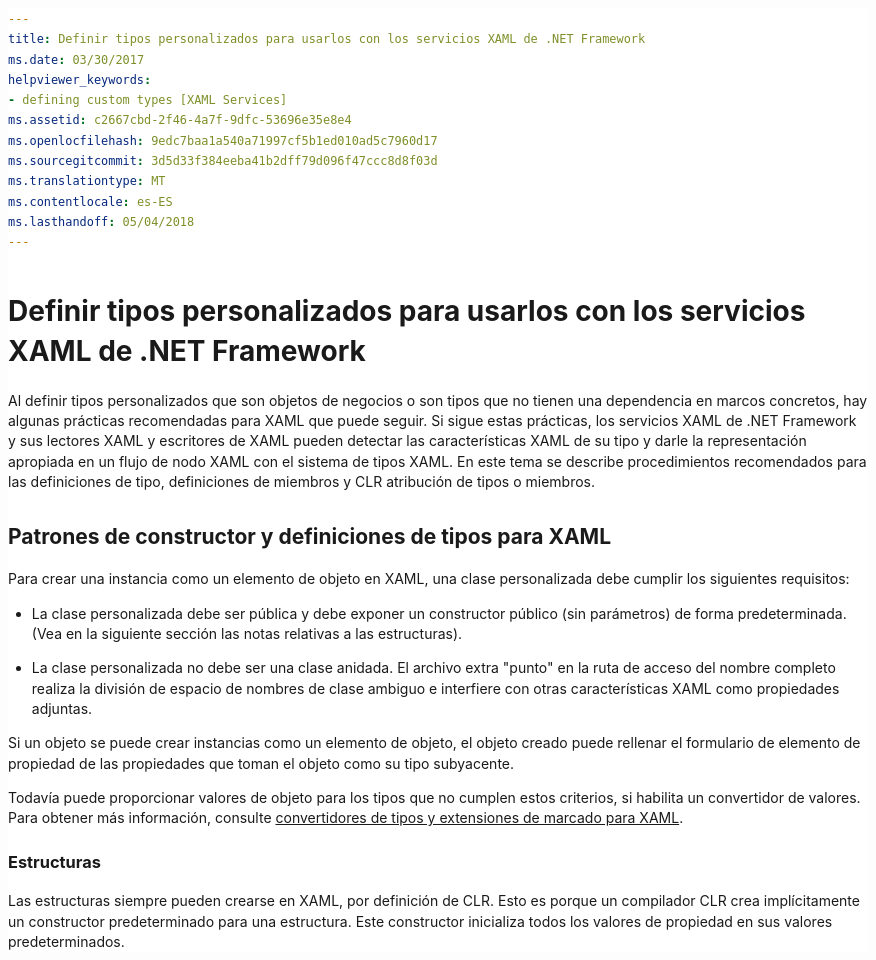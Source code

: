 ```yaml
---
title: Definir tipos personalizados para usarlos con los servicios XAML de .NET Framework
ms.date: 03/30/2017
helpviewer_keywords:
- defining custom types [XAML Services]
ms.assetid: c2667cbd-2f46-4a7f-9dfc-53696e35e8e4
ms.openlocfilehash: 9edc7baa1a540a71997cf5b1ed010ad5c7960d17
ms.sourcegitcommit: 3d5d33f384eeba41b2dff79d096f47ccc8d8f03d
ms.translationtype: MT
ms.contentlocale: es-ES
ms.lasthandoff: 05/04/2018
---
```

# <a name="defining-custom-types-for-use-with-net-framework-xaml-services"></a>Definir tipos personalizados para usarlos con los servicios XAML de .NET Framework
Al definir tipos personalizados que son objetos de negocios o son tipos que no tienen una dependencia en marcos concretos, hay algunas prácticas recomendadas para XAML que puede seguir. Si sigue estas prácticas, los servicios XAML de .NET Framework y sus lectores XAML y escritores de XAML pueden detectar las características XAML de su tipo y darle la representación apropiada en un flujo de nodo XAML con el sistema de tipos XAML. En este tema se describe procedimientos recomendados para las definiciones de tipo, definiciones de miembros y CLR atribución de tipos o miembros.  
  
## <a name="constructor-patterns-and-type-definitions-for-xaml"></a>Patrones de constructor y definiciones de tipos para XAML  
 Para crear una instancia como un elemento de objeto en XAML, una clase personalizada debe cumplir los siguientes requisitos:  
  
-   La clase personalizada debe ser pública y debe exponer un constructor público (sin parámetros) de forma predeterminada. (Vea en la siguiente sección las notas relativas a las estructuras).  
  
-   La clase personalizada no debe ser una clase anidada. El archivo extra "punto" en la ruta de acceso del nombre completo realiza la división de espacio de nombres de clase ambiguo e interfiere con otras características XAML como propiedades adjuntas.  
  
 Si un objeto se puede crear instancias como un elemento de objeto, el objeto creado puede rellenar el formulario de elemento de propiedad de las propiedades que toman el objeto como su tipo subyacente.  
  
 Todavía puede proporcionar valores de objeto para los tipos que no cumplen estos criterios, si habilita un convertidor de valores. Para obtener más información, consulte [convertidores de tipos y extensiones de marcado para XAML](../../../docs/framework/xaml-services/type-converters-and-markup-extensions-for-xaml.md).  
  
### <a name="structures"></a>Estructuras  
 Las estructuras siempre pueden crearse en XAML, por definición de CLR. Esto es porque un compilador CLR crea implícitamente un constructor predeterminado para una estructura. Este constructor inicializa todos los valores de propiedad en sus valores predeterminados.  
  
